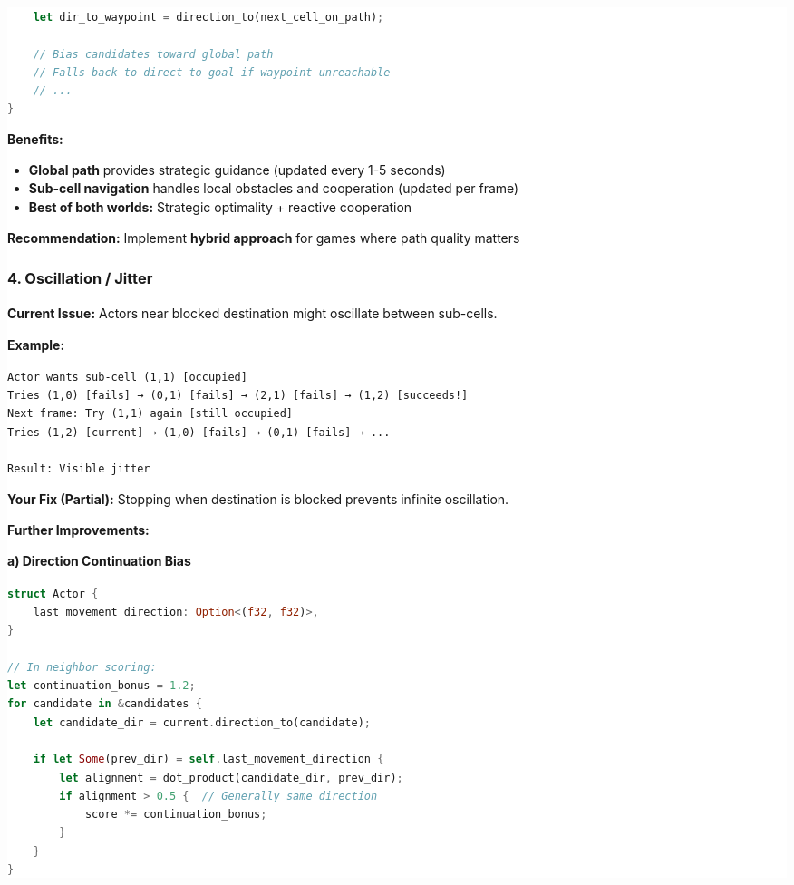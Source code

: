 ```rust
    let dir_to_waypoint = direction_to(next_cell_on_path);

    // Bias candidates toward global path
    // Falls back to direct-to-goal if waypoint unreachable
    // ...
}
```

**Benefits:**
- **Global path** provides strategic guidance (updated every 1-5 seconds)
- **Sub-cell navigation** handles local obstacles and cooperation (updated per frame)
- **Best of both worlds:** Strategic optimality + reactive cooperation

**Recommendation:** Implement **hybrid approach** for games where path quality matters

### 4. Oscillation / Jitter

**Current Issue:**
Actors near blocked destination might oscillate between sub-cells.

**Example:**
```
Actor wants sub-cell (1,1) [occupied]
Tries (1,0) [fails] → (0,1) [fails] → (2,1) [fails] → (1,2) [succeeds!]
Next frame: Try (1,1) again [still occupied]
Tries (1,2) [current] → (1,0) [fails] → (0,1) [fails] → ...

Result: Visible jitter
```

**Your Fix (Partial):**
Stopping when destination is blocked prevents infinite oscillation.

**Further Improvements:**

**a) Direction Continuation Bias**
```rust
struct Actor {
    last_movement_direction: Option<(f32, f32)>,
}

// In neighbor scoring:
let continuation_bonus = 1.2;
for candidate in &candidates {
    let candidate_dir = current.direction_to(candidate);

    if let Some(prev_dir) = self.last_movement_direction {
        let alignment = dot_product(candidate_dir, prev_dir);
        if alignment > 0.5 {  // Generally same direction
            score *= continuation_bonus;
        }
    }
}
```
